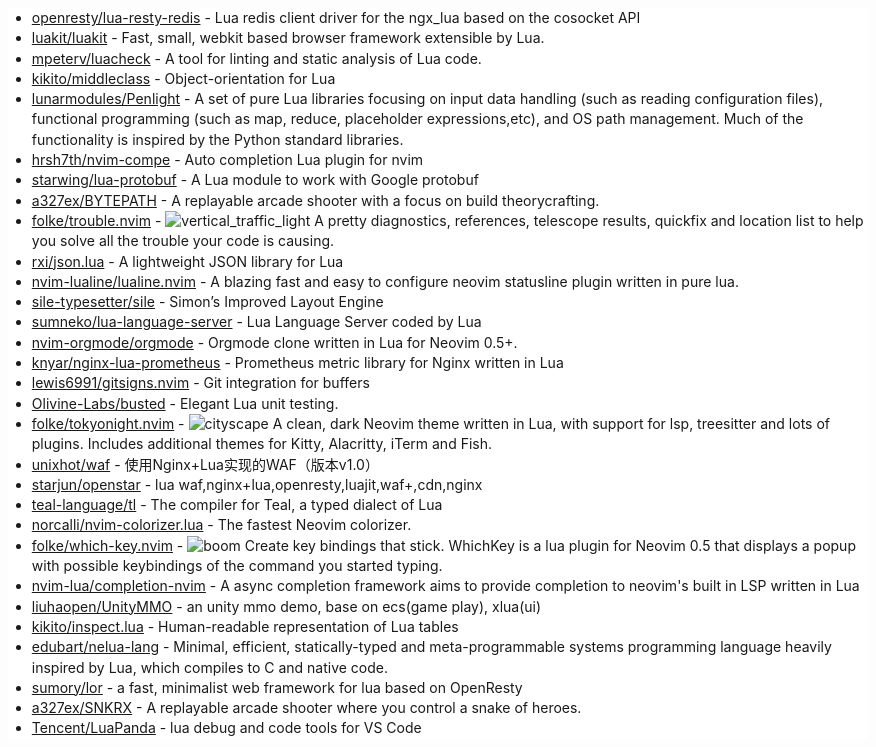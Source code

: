 *   [openresty/lua-resty-redis](https://github.com/openresty/lua-resty-redis) - Lua redis client driver for the ngx\_lua based on the cosocket API
*   [luakit/luakit](https://github.com/luakit/luakit) - Fast, small, webkit based browser framework extensible by Lua.
*   [mpeterv/luacheck](https://github.com/mpeterv/luacheck) - A tool for linting and static analysis of Lua code.
*   [kikito/middleclass](https://github.com/kikito/middleclass) - Object-orientation for Lua
*   [lunarmodules/Penlight](https://github.com/lunarmodules/Penlight) - A set of pure Lua libraries focusing on input data handling (such as reading configuration files), functional programming (such as map, reduce, placeholder expressions,etc), and OS path management. Much of the functionality is inspired by the Python standard libraries.
*   [hrsh7th/nvim-compe](https://github.com/hrsh7th/nvim-compe) - Auto completion Lua plugin for nvim
*   [starwing/lua-protobuf](https://github.com/starwing/lua-protobuf) - A Lua module to work with Google protobuf
*   [a327ex/BYTEPATH](https://github.com/a327ex/BYTEPATH) - A replayable arcade shooter with a focus on build theorycrafting.
*   [folke/trouble.nvim](https://github.com/folke/trouble.nvim) - ![vertical_traffic_light](https://github.githubassets.com/images/icons/emoji/unicode/1f6a6.png) A pretty diagnostics, references, telescope results, quickfix and location list to help you solve all the trouble your code is causing.
*   [rxi/json.lua](https://github.com/rxi/json.lua) - A lightweight JSON library for Lua
*   [nvim-lualine/lualine.nvim](https://github.com/nvim-lualine/lualine.nvim) - A blazing fast and easy to configure neovim statusline plugin written in pure lua.
*   [sile-typesetter/sile](https://github.com/sile-typesetter/sile) - Simon’s Improved Layout Engine
*   [sumneko/lua-language-server](https://github.com/sumneko/lua-language-server) - Lua Language Server coded by Lua
*   [nvim-orgmode/orgmode](https://github.com/nvim-orgmode/orgmode) - Orgmode clone written in Lua for Neovim 0.5+.
*   [knyar/nginx-lua-prometheus](https://github.com/knyar/nginx-lua-prometheus) - Prometheus metric library for Nginx written in Lua
*   [lewis6991/gitsigns.nvim](https://github.com/lewis6991/gitsigns.nvim) - Git integration for buffers
*   [Olivine-Labs/busted](https://github.com/Olivine-Labs/busted) - Elegant Lua unit testing.
*   [folke/tokyonight.nvim](https://github.com/folke/tokyonight.nvim) - ![cityscape](https://github.githubassets.com/images/icons/emoji/unicode/1f3d9.png) A clean, dark Neovim theme written in Lua, with support for lsp, treesitter and lots of plugins. Includes additional themes for Kitty, Alacritty, iTerm and Fish.
*   [unixhot/waf](https://github.com/unixhot/waf) - 使用Nginx+Lua实现的WAF（版本v1.0）
*   [starjun/openstar](https://github.com/starjun/openstar) - lua waf,nginx+lua,openresty,luajit,waf+,cdn,nginx
*   [teal-language/tl](https://github.com/teal-language/tl) - The compiler for Teal, a typed dialect of Lua
*   [norcalli/nvim-colorizer.lua](https://github.com/norcalli/nvim-colorizer.lua) - The fastest Neovim colorizer.
*   [folke/which-key.nvim](https://github.com/folke/which-key.nvim) - ![boom](https://github.githubassets.com/images/icons/emoji/unicode/1f4a5.png) Create key bindings that stick. WhichKey is a lua plugin for Neovim 0.5 that displays a popup with possible keybindings of the command you started typing.
*   [nvim-lua/completion-nvim](https://github.com/nvim-lua/completion-nvim) - A async completion framework aims to provide completion to neovim's built in LSP written in Lua
*   [liuhaopen/UnityMMO](https://github.com/liuhaopen/UnityMMO) - an unity mmo demo, base on ecs(game play), xlua(ui)
*   [kikito/inspect.lua](https://github.com/kikito/inspect.lua) - Human-readable representation of Lua tables
*   [edubart/nelua-lang](https://github.com/edubart/nelua-lang) - Minimal, efficient, statically-typed and meta-programmable systems programming language heavily inspired by Lua, which compiles to C and native code.
*   [sumory/lor](https://github.com/sumory/lor) - a fast, minimalist web framework for lua based on OpenResty
*   [a327ex/SNKRX](https://github.com/a327ex/SNKRX) - A replayable arcade shooter where you control a snake of heroes.
*   [Tencent/LuaPanda](https://github.com/Tencent/LuaPanda) - lua debug and code tools for VS Code